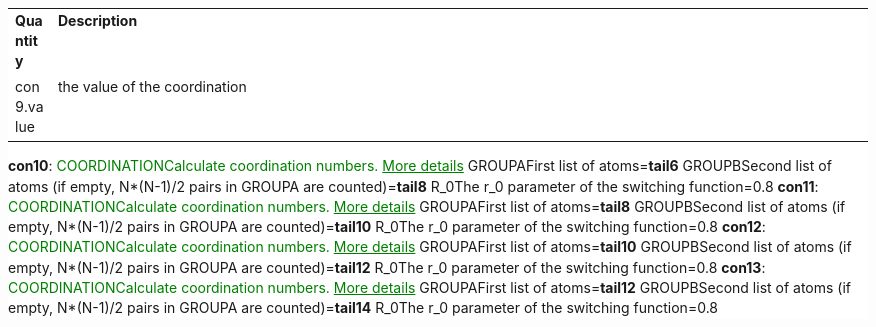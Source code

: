 <span style="display:none;" id="data/ANALYSIS/plumed_analysis_unbiased.datcon9">The COORDINATION action with label <b>con9</b> calculates the following quantities:<table  align="center" frame="void" width="95%" cellpadding="5%"><tr><td width="5%"><b> Quantity </b>  </td><td><b> Description </b> </td></tr><tr><td width="5%">con9.value</td><td>the value of the coordination</td></tr></table></span><b name="data/ANALYSIS/plumed_analysis_unbiased.datcon10" onclick='showPath("data/ANALYSIS/plumed_analysis_unbiased.dat","data/ANALYSIS/plumed_analysis_unbiased.datcon10","data/ANALYSIS/plumed_analysis_unbiased.datcon10","brown")'>con10</b>: <span class="plumedtooltip" style="color:green">COORDINATION<span class="right">Calculate coordination numbers. <a href="https://www.plumed.org/doc-master/user-doc/html/COORDINATION" style="color:green">More details</a><i></i></span></span> <span class="plumedtooltip">GROUPA<span class="right">First list of atoms<i></i></span></span>=<b name="data/ANALYSIS/plumed_analysis_unbiased.dattail6">tail6</b> <span class="plumedtooltip">GROUPB<span class="right">Second list of atoms (if empty, N*(N-1)/2 pairs in GROUPA are counted)<i></i></span></span>=<b name="data/ANALYSIS/plumed_analysis_unbiased.dattail8">tail8</b> <span class="plumedtooltip">R_0<span class="right">The r_0 parameter of the switching function<i></i></span></span>=0.8
<span style="display:none;" id="data/ANALYSIS/plumed_analysis_unbiased.datcon10">The COORDINATION action with label <b>con10</b> calculates the following quantities:<table  align="center" frame="void" width="95%" cellpadding="5%"><tr><td width="5%"><b> Quantity </b>  </td><td><b> Description </b> </td></tr><tr><td width="5%">con10.value</td><td>the value of the coordination</td></tr></table></span><b name="data/ANALYSIS/plumed_analysis_unbiased.datcon11" onclick='showPath("data/ANALYSIS/plumed_analysis_unbiased.dat","data/ANALYSIS/plumed_analysis_unbiased.datcon11","data/ANALYSIS/plumed_analysis_unbiased.datcon11","brown")'>con11</b>: <span class="plumedtooltip" style="color:green">COORDINATION<span class="right">Calculate coordination numbers. <a href="https://www.plumed.org/doc-master/user-doc/html/COORDINATION" style="color:green">More details</a><i></i></span></span> <span class="plumedtooltip">GROUPA<span class="right">First list of atoms<i></i></span></span>=<b name="data/ANALYSIS/plumed_analysis_unbiased.dattail8">tail8</b> <span class="plumedtooltip">GROUPB<span class="right">Second list of atoms (if empty, N*(N-1)/2 pairs in GROUPA are counted)<i></i></span></span>=<b name="data/ANALYSIS/plumed_analysis_unbiased.dattail10">tail10</b> <span class="plumedtooltip">R_0<span class="right">The r_0 parameter of the switching function<i></i></span></span>=0.8
<span style="display:none;" id="data/ANALYSIS/plumed_analysis_unbiased.datcon11">The COORDINATION action with label <b>con11</b> calculates the following quantities:<table  align="center" frame="void" width="95%" cellpadding="5%"><tr><td width="5%"><b> Quantity </b>  </td><td><b> Description </b> </td></tr><tr><td width="5%">con11.value</td><td>the value of the coordination</td></tr></table></span><b name="data/ANALYSIS/plumed_analysis_unbiased.datcon12" onclick='showPath("data/ANALYSIS/plumed_analysis_unbiased.dat","data/ANALYSIS/plumed_analysis_unbiased.datcon12","data/ANALYSIS/plumed_analysis_unbiased.datcon12","brown")'>con12</b>: <span class="plumedtooltip" style="color:green">COORDINATION<span class="right">Calculate coordination numbers. <a href="https://www.plumed.org/doc-master/user-doc/html/COORDINATION" style="color:green">More details</a><i></i></span></span> <span class="plumedtooltip">GROUPA<span class="right">First list of atoms<i></i></span></span>=<b name="data/ANALYSIS/plumed_analysis_unbiased.dattail10">tail10</b> <span class="plumedtooltip">GROUPB<span class="right">Second list of atoms (if empty, N*(N-1)/2 pairs in GROUPA are counted)<i></i></span></span>=<b name="data/ANALYSIS/plumed_analysis_unbiased.dattail12">tail12</b> <span class="plumedtooltip">R_0<span class="right">The r_0 parameter of the switching function<i></i></span></span>=0.8
<span style="display:none;" id="data/ANALYSIS/plumed_analysis_unbiased.datcon12">The COORDINATION action with label <b>con12</b> calculates the following quantities:<table  align="center" frame="void" width="95%" cellpadding="5%"><tr><td width="5%"><b> Quantity </b>  </td><td><b> Description </b> </td></tr><tr><td width="5%">con12.value</td><td>the value of the coordination</td></tr></table></span><b name="data/ANALYSIS/plumed_analysis_unbiased.datcon13" onclick='showPath("data/ANALYSIS/plumed_analysis_unbiased.dat","data/ANALYSIS/plumed_analysis_unbiased.datcon13","data/ANALYSIS/plumed_analysis_unbiased.datcon13","brown")'>con13</b>: <span class="plumedtooltip" style="color:green">COORDINATION<span class="right">Calculate coordination numbers. <a href="https://www.plumed.org/doc-master/user-doc/html/COORDINATION" style="color:green">More details</a><i></i></span></span> <span class="plumedtooltip">GROUPA<span class="right">First list of atoms<i></i></span></span>=<b name="data/ANALYSIS/plumed_analysis_unbiased.dattail12">tail12</b> <span class="plumedtooltip">GROUPB<span class="right">Second list of atoms (if empty, N*(N-1)/2 pairs in GROUPA are counted)<i></i></span></span>=<b name="data/ANALYSIS/plumed_analysis_unbiased.dattail14">tail14</b> <span class="plumedtooltip">R_0<span class="right">The r_0 parameter of the switching function<i></i></span></span>=0.8